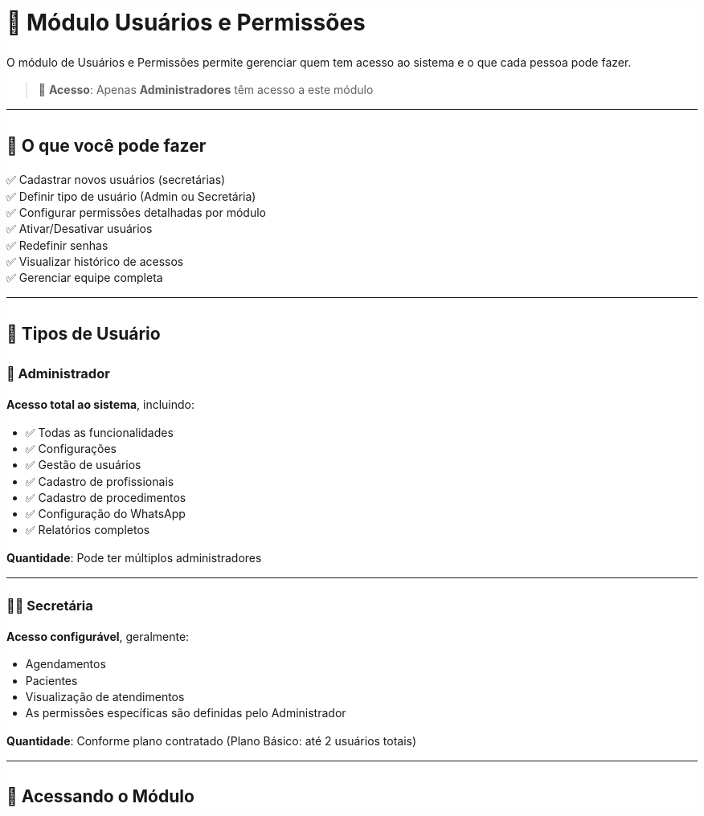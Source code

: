 # 🔐 Módulo Usuários e Permissões

O módulo de Usuários e Permissões permite gerenciar quem tem acesso ao sistema e o que cada pessoa pode fazer.

> 🔑 **Acesso**: Apenas **Administradores** têm acesso a este módulo

---

## 🎯 O que você pode fazer

✅ Cadastrar novos usuários (secretárias)  
✅ Definir tipo de usuário (Admin ou Secretária)  
✅ Configurar permissões detalhadas por módulo  
✅ Ativar/Desativar usuários  
✅ Redefinir senhas  
✅ Visualizar histórico de acessos  
✅ Gerenciar equipe completa

---

## 👥 Tipos de Usuário

### 🔑 Administrador

**Acesso total ao sistema**, incluindo:

- ✅ Todas as funcionalidades
- ✅ Configurações
- ✅ Gestão de usuários
- ✅ Cadastro de profissionais
- ✅ Cadastro de procedimentos
- ✅ Configuração do WhatsApp
- ✅ Relatórios completos

**Quantidade**: Pode ter múltiplos administradores

---

### 👩‍💼 Secretária

**Acesso configurável**, geralmente:

- Agendamentos
- Pacientes
- Visualização de atendimentos
- As permissões específicas são definidas pelo Administrador

**Quantidade**: Conforme plano contratado (Plano Básico: até 2 usuários totais)

---

## 📱 Acessando o Módulo
